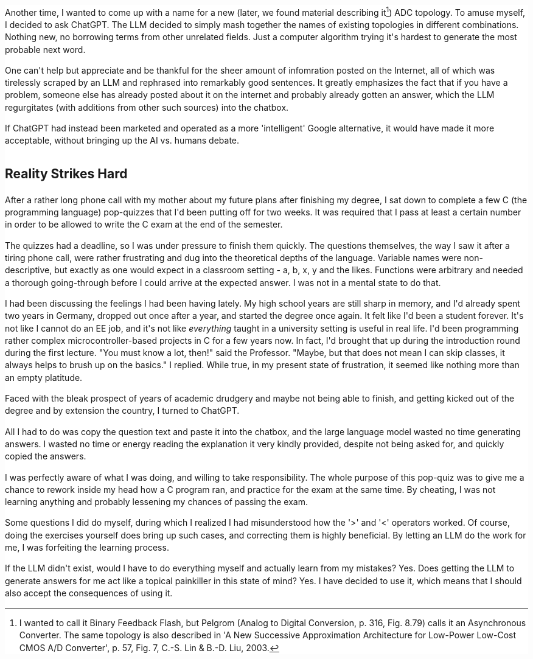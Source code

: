 Another time, I wanted to come up with a name for a new (later, we found material describing it[^12]) ADC topology. To amuse myself, I decided to ask ChatGPT. The LLM decided to simply mash together the names of existing topologies in different combinations. Nothing new, no borrowing terms from other unrelated fields. Just a computer algorithm trying it's hardest to generate the most probable next word.

One can't help but appreciate and be thankful for the sheer amount of infomration posted on the Internet, all of which was tirelessly scraped by an LLM and rephrased into remarkably good sentences. It greatly emphasizes the fact that if you have a problem, someone else has already posted about it on the internet and probably already gotten an answer, which the LLM regurgitates (with additions from other such sources) into the chatbox.

If ChatGPT had instead been marketed and operated as a more 'intelligent' Google alternative, it would have made it more acceptable, without bringing up the AI vs. humans debate.

## Reality Strikes Hard

After a rather long phone call with my mother about my future plans after finishing my degree, I sat down to complete a few C (the programming language) pop-quizzes that I'd been putting off for two weeks. It was required that I pass at least a certain number in order to be allowed to write the C exam at the end of the semester.

The quizzes had a deadline, so I was under pressure to finish them quickly. The questions themselves, the way I saw it after a tiring phone call, were rather frustrating and dug into the theoretical depths of the language. Variable names were non-descriptive, but exactly as one would expect in a classroom setting - a, b, x, y and the likes. Functions were arbitrary and needed a thorough going-through before I could arrive at the expected answer. I was not in a mental state to do that.

I had been discussing the feelings I had been having lately. My high school years are still sharp in memory, and I'd already spent two years in Germany, dropped out once after a year, and started the degree once again. It felt like I'd been a student forever. It's not like I cannot do an EE job, and it's not like *everything* taught in a university setting is useful in real life. I'd been programming rather complex microcontroller-based projects in C for a few years now. In fact, I'd brought that up during the introduction round during the first lecture. "You must know a lot, then!" said the Professor. "Maybe, but that does not mean I can skip classes, it always helps to brush up on the basics." I replied. While true, in my present state of frustration, it seemed like nothing more than an empty platitude.

Faced with the bleak prospect of years of academic drudgery and maybe not being able to finish, and getting kicked out of the degree and by extension the country, I turned to ChatGPT.

All I had to do was copy the question text and paste it into the chatbox, and the large language model wasted no time generating answers. I wasted no time or energy reading the explanation it very kindly provided, despite not being asked for, and quickly copied the answers.

I was perfectly aware of what I was doing, and willing to take responsibility. The whole purpose of this pop-quiz was to give me a chance to rework inside my head how a C program ran, and practice for the exam at the same time. By cheating, I was not learning anything and probably lessening my chances of passing the exam.

Some questions I did do myself, during which I realized I had misunderstood how the '>' and '<' operators worked. Of course, doing the exercises yourself does bring up such cases, and correcting them is highly beneficial. By letting an LLM do the work for me, I was forfeiting the learning process.

If the LLM didn't exist, would I have to do everything myself and actually learn from my mistakes? Yes. Does getting the LLM to generate answers for me act like a topical painkiller in this state of mind? Yes. I have decided to use it, which means that I should also accept the consequences of using it.


[^1]: [https://en.wikipedia.org/wiki/AI_boom](https://en.wikipedia.org/wiki/AI_boom){:target="_blank"}
[^2]: [https://www.booklooker.de/B%C3%BCcher/Alle-Roboter-Geschichten/id/A02s5QfY01ZZH](https://www.booklooker.de/B%C3%BCcher/Alle-Roboter-Geschichten/id/A02s5QfY01ZZH){:target="_blank"}
[^3]: [https://www.youtube.com/watch?v=Y65FRxE7uMc](https://www.youtube.com/watch?v=Y65FRxE7uMc){:target="_blank"}
[^4]: [https://en.wikipedia.org/wiki/OpenAI#Content_moderation_contract_with_Sama](https://en.wikipedia.org/wiki/OpenAI#Content_moderation_contract_with_Sama){:target="_blank"}
[^5]: [https://www.youtube.com/shorts/KHEtJUlpqcg](https://www.youtube.com/shorts/KHEtJUlpqcg){:target="_blank"}
[^6]: [https://www.youtube.com/watch?v=Crif5E67ar0](https://www.youtube.com/watch?v=Crif5E67ar0){:target="_blank"}
[^7]: [https://en.wikipedia.org/wiki/Sam_Altman#Personal_life](https://en.wikipedia.org/wiki/Sam_Altman#Personal_life){:target="_blank"}
[^8]: [https://en.wikipedia.org/wiki/Behavioral_sink](https://en.wikipedia.org/wiki/Behavioral_sink){:target="_blank"}
[^9]: It was pointed out to me by Dimin that there is an additional step called RLHF, Reinforced Learning with Human Feedback, which involves humans (usually from the third world) giving the algorithm feedback to help 'shape' the desired output. Being from a former British colony, I always love joking about how the third world is still being 'exploited' by first-world countries. Unfortunately, that is oftentimes still the case.
[^10]: LLMs are apparently not as energy extensive as I had previously thought. Dimin remarks that the energy savings that would result if people stopped using JavaScript would be greater than if people stopped using LLMs.
[^11]: "From this proposition it will follow, when arithmetical addition has been defined, that 1 + 1 = 2." Principia Mathematica, Volume I, 1st edition, p. 379, A. N. Whitehead & B. Russell, 1910. They further go on to say: "The above proposition is occasionally useful."
[^12]: I wanted to call it Binary Feedback Flash, but Pelgrom (Analog to Digital Conversion, p. 316, Fig. 8.79) calls it an Asynchronous Converter. The same topology is also described in 'A New Successive Approximation Architecture for Low-Power Low-Cost CMOS A/D Converter', p. 57, Fig. 7, C.-S. Lin & B.-D. Liu, 2003.
